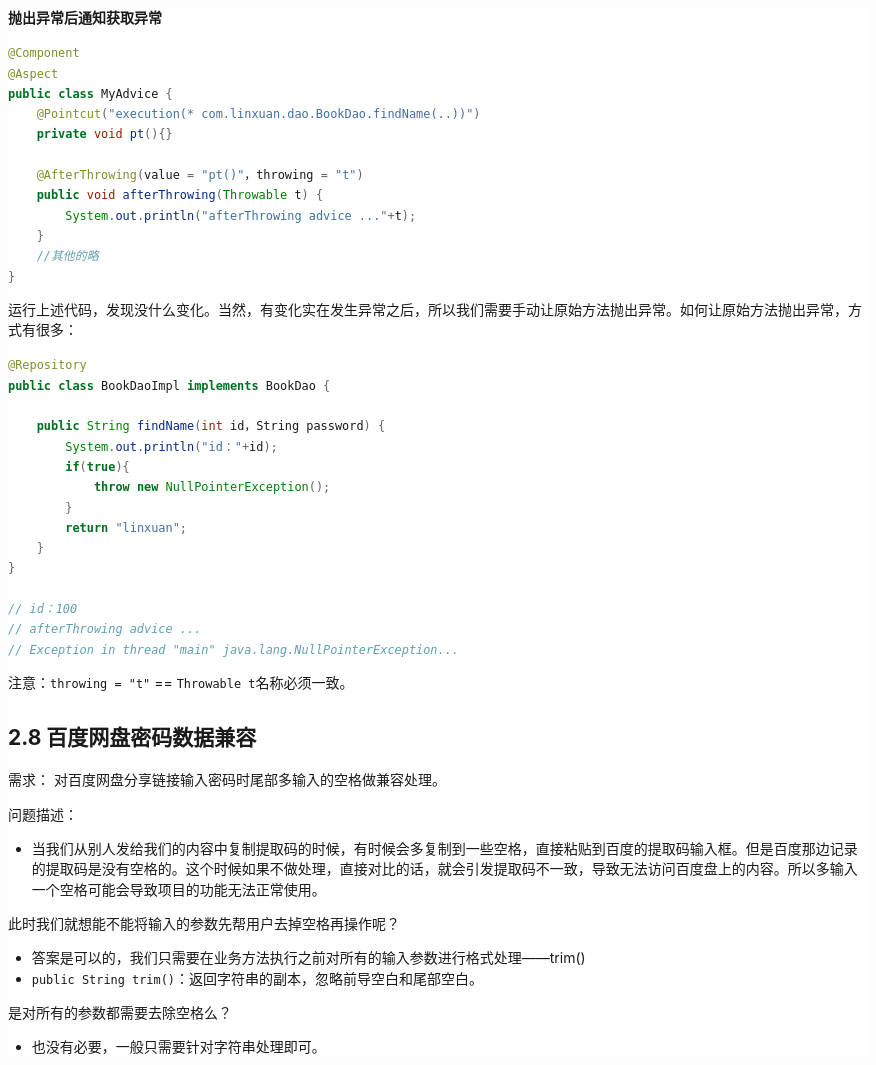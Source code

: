 **抛出异常后通知获取异常**

```java
@Component
@Aspect
public class MyAdvice {
    @Pointcut("execution(* com.linxuan.dao.BookDao.findName(..))")
    private void pt(){}

    @AfterThrowing(value = "pt()"，throwing = "t")
    public void afterThrowing(Throwable t) {
        System.out.println("afterThrowing advice ..."+t);
    }
	//其他的略
}
```

运行上述代码，发现没什么变化。当然，有变化实在发生异常之后，所以我们需要手动让原始方法抛出异常。如何让原始方法抛出异常，方式有很多：

```java
@Repository
public class BookDaoImpl implements BookDao {

    public String findName(int id，String password) {
        System.out.println("id："+id);
        if(true){
            throw new NullPointerException();
        }
        return "linxuan";
    }
}

// id：100
// afterThrowing advice ...
// Exception in thread "main" java.lang.NullPointerException...
```

注意：`throwing = "t"` == `Throwable t`名称必须一致。

## 2.8 百度网盘密码数据兼容

需求： 对百度网盘分享链接输入密码时尾部多输入的空格做兼容处理。

问题描述：

* 当我们从别人发给我们的内容中复制提取码的时候，有时候会多复制到一些空格，直接粘贴到百度的提取码输入框。但是百度那边记录的提取码是没有空格的。这个时候如果不做处理，直接对比的话，就会引发提取码不一致，导致无法访问百度盘上的内容。所以多输入一个空格可能会导致项目的功能无法正常使用。

此时我们就想能不能将输入的参数先帮用户去掉空格再操作呢？

* 答案是可以的，我们只需要在业务方法执行之前对所有的输入参数进行格式处理——trim()
* `public String trim()`：返回字符串的副本，忽略前导空白和尾部空白。

是对所有的参数都需要去除空格么？

* 也没有必要，一般只需要针对字符串处理即可。

